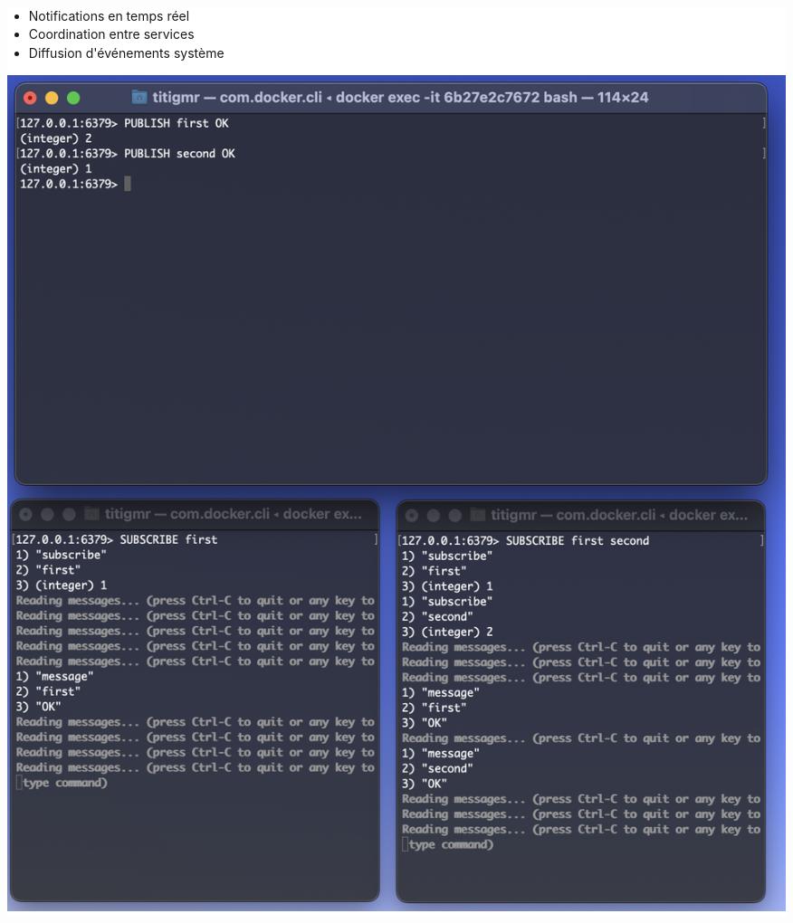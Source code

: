 - Notifications en temps réel
- Coordination entre services
- Diffusion d'événements système

</div>
<div>

![](./assets/subpub.png)
